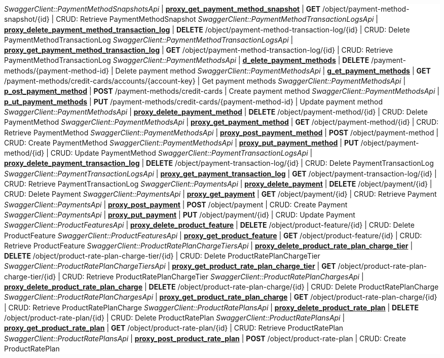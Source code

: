 *SwaggerClient::PaymentMethodSnapshotsApi* | [**proxy_get_payment_method_snapshot**](docs/PaymentMethodSnapshotsApi.md#proxy_get_payment_method_snapshot) | **GET** /object/payment-method-snapshot/{id} | CRUD: Retrieve PaymentMethodSnapshot
*SwaggerClient::PaymentMethodTransactionLogsApi* | [**proxy_delete_payment_method_transaction_log**](docs/PaymentMethodTransactionLogsApi.md#proxy_delete_payment_method_transaction_log) | **DELETE** /object/payment-method-transaction-log/{id} | CRUD: Delete PaymentMethodTransactionLog
*SwaggerClient::PaymentMethodTransactionLogsApi* | [**proxy_get_payment_method_transaction_log**](docs/PaymentMethodTransactionLogsApi.md#proxy_get_payment_method_transaction_log) | **GET** /object/payment-method-transaction-log/{id} | CRUD: Retrieve PaymentMethodTransactionLog
*SwaggerClient::PaymentMethodsApi* | [**d_elete_payment_methods**](docs/PaymentMethodsApi.md#d_elete_payment_methods) | **DELETE** /payment-methods/{payment-method-id} | Delete payment method
*SwaggerClient::PaymentMethodsApi* | [**g_et_payment_methods**](docs/PaymentMethodsApi.md#g_et_payment_methods) | **GET** /payment-methods/credit-cards/accounts/{account-key} | Get payment methods
*SwaggerClient::PaymentMethodsApi* | [**p_ost_payment_method**](docs/PaymentMethodsApi.md#p_ost_payment_method) | **POST** /payment-methods/credit-cards | Create payment method
*SwaggerClient::PaymentMethodsApi* | [**p_ut_payment_methods**](docs/PaymentMethodsApi.md#p_ut_payment_methods) | **PUT** /payment-methods/credit-cards/{payment-method-id} | Update payment method
*SwaggerClient::PaymentMethodsApi* | [**proxy_delete_payment_method**](docs/PaymentMethodsApi.md#proxy_delete_payment_method) | **DELETE** /object/payment-method/{id} | CRUD: Delete PaymentMethod
*SwaggerClient::PaymentMethodsApi* | [**proxy_get_payment_method**](docs/PaymentMethodsApi.md#proxy_get_payment_method) | **GET** /object/payment-method/{id} | CRUD: Retrieve PaymentMethod
*SwaggerClient::PaymentMethodsApi* | [**proxy_post_payment_method**](docs/PaymentMethodsApi.md#proxy_post_payment_method) | **POST** /object/payment-method | CRUD: Create PaymentMethod
*SwaggerClient::PaymentMethodsApi* | [**proxy_put_payment_method**](docs/PaymentMethodsApi.md#proxy_put_payment_method) | **PUT** /object/payment-method/{id} | CRUD: Update PaymentMethod
*SwaggerClient::PaymentTransactionLogsApi* | [**proxy_delete_payment_transaction_log**](docs/PaymentTransactionLogsApi.md#proxy_delete_payment_transaction_log) | **DELETE** /object/payment-transaction-log/{id} | CRUD: Delete PaymentTransactionLog
*SwaggerClient::PaymentTransactionLogsApi* | [**proxy_get_payment_transaction_log**](docs/PaymentTransactionLogsApi.md#proxy_get_payment_transaction_log) | **GET** /object/payment-transaction-log/{id} | CRUD: Retrieve PaymentTransactionLog
*SwaggerClient::PaymentsApi* | [**proxy_delete_payment**](docs/PaymentsApi.md#proxy_delete_payment) | **DELETE** /object/payment/{id} | CRUD: Delete Payment
*SwaggerClient::PaymentsApi* | [**proxy_get_payment**](docs/PaymentsApi.md#proxy_get_payment) | **GET** /object/payment/{id} | CRUD: Retrieve Payment
*SwaggerClient::PaymentsApi* | [**proxy_post_payment**](docs/PaymentsApi.md#proxy_post_payment) | **POST** /object/payment | CRUD: Create Payment
*SwaggerClient::PaymentsApi* | [**proxy_put_payment**](docs/PaymentsApi.md#proxy_put_payment) | **PUT** /object/payment/{id} | CRUD: Update Payment
*SwaggerClient::ProductFeaturesApi* | [**proxy_delete_product_feature**](docs/ProductFeaturesApi.md#proxy_delete_product_feature) | **DELETE** /object/product-feature/{id} | CRUD: Delete ProductFeature
*SwaggerClient::ProductFeaturesApi* | [**proxy_get_product_feature**](docs/ProductFeaturesApi.md#proxy_get_product_feature) | **GET** /object/product-feature/{id} | CRUD: Retrieve ProductFeature
*SwaggerClient::ProductRatePlanChargeTiersApi* | [**proxy_delete_product_rate_plan_charge_tier**](docs/ProductRatePlanChargeTiersApi.md#proxy_delete_product_rate_plan_charge_tier) | **DELETE** /object/product-rate-plan-charge-tier/{id} | CRUD: Delete ProductRatePlanChargeTier
*SwaggerClient::ProductRatePlanChargeTiersApi* | [**proxy_get_product_rate_plan_charge_tier**](docs/ProductRatePlanChargeTiersApi.md#proxy_get_product_rate_plan_charge_tier) | **GET** /object/product-rate-plan-charge-tier/{id} | CRUD: Retrieve ProductRatePlanChargeTier
*SwaggerClient::ProductRatePlanChargesApi* | [**proxy_delete_product_rate_plan_charge**](docs/ProductRatePlanChargesApi.md#proxy_delete_product_rate_plan_charge) | **DELETE** /object/product-rate-plan-charge/{id} | CRUD: Delete ProductRatePlanCharge
*SwaggerClient::ProductRatePlanChargesApi* | [**proxy_get_product_rate_plan_charge**](docs/ProductRatePlanChargesApi.md#proxy_get_product_rate_plan_charge) | **GET** /object/product-rate-plan-charge/{id} | CRUD: Retrieve ProductRatePlanCharge
*SwaggerClient::ProductRatePlansApi* | [**proxy_delete_product_rate_plan**](docs/ProductRatePlansApi.md#proxy_delete_product_rate_plan) | **DELETE** /object/product-rate-plan/{id} | CRUD: Delete ProductRatePlan
*SwaggerClient::ProductRatePlansApi* | [**proxy_get_product_rate_plan**](docs/ProductRatePlansApi.md#proxy_get_product_rate_plan) | **GET** /object/product-rate-plan/{id} | CRUD: Retrieve ProductRatePlan
*SwaggerClient::ProductRatePlansApi* | [**proxy_post_product_rate_plan**](docs/ProductRatePlansApi.md#proxy_post_product_rate_plan) | **POST** /object/product-rate-plan | CRUD: Create ProductRatePlan